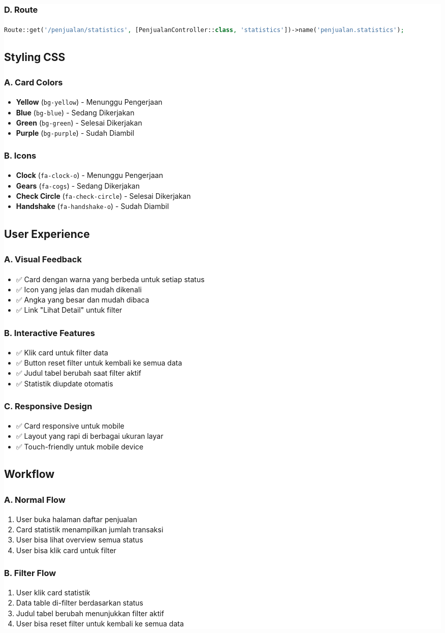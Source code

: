 ### D. Route
```php
Route::get('/penjualan/statistics', [PenjualanController::class, 'statistics'])->name('penjualan.statistics');
```

## Styling CSS

### A. Card Colors
- **Yellow** (`bg-yellow`) - Menunggu Pengerjaan
- **Blue** (`bg-blue`) - Sedang Dikerjakan
- **Green** (`bg-green`) - Selesai Dikerjakan
- **Purple** (`bg-purple`) - Sudah Diambil

### B. Icons
- **Clock** (`fa-clock-o`) - Menunggu Pengerjaan
- **Gears** (`fa-cogs`) - Sedang Dikerjakan
- **Check Circle** (`fa-check-circle`) - Selesai Dikerjakan
- **Handshake** (`fa-handshake-o`) - Sudah Diambil

## User Experience

### A. Visual Feedback
- ✅ Card dengan warna yang berbeda untuk setiap status
- ✅ Icon yang jelas dan mudah dikenali
- ✅ Angka yang besar dan mudah dibaca
- ✅ Link "Lihat Detail" untuk filter

### B. Interactive Features
- ✅ Klik card untuk filter data
- ✅ Button reset filter untuk kembali ke semua data
- ✅ Judul tabel berubah saat filter aktif
- ✅ Statistik diupdate otomatis

### C. Responsive Design
- ✅ Card responsive untuk mobile
- ✅ Layout yang rapi di berbagai ukuran layar
- ✅ Touch-friendly untuk mobile device

## Workflow

### A. Normal Flow
1. User buka halaman daftar penjualan
2. Card statistik menampilkan jumlah transaksi
3. User bisa lihat overview semua status
4. User bisa klik card untuk filter

### B. Filter Flow
1. User klik card statistik
2. Data table di-filter berdasarkan status
3. Judul tabel berubah menunjukkan filter aktif
4. User bisa reset filter untuk kembali ke semua data
